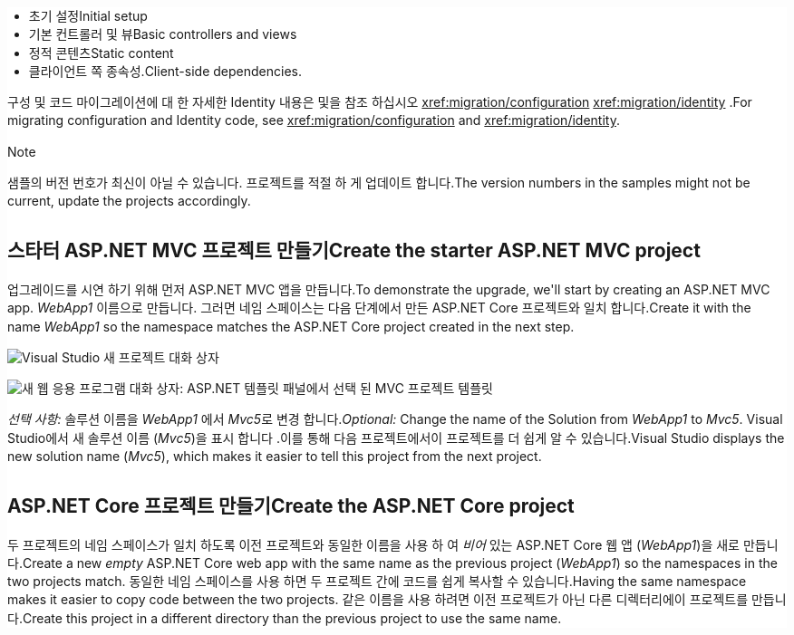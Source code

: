 * <span data-ttu-id="f2534-220">초기 설정</span><span class="sxs-lookup"><span data-stu-id="f2534-220">Initial setup</span></span>
* <span data-ttu-id="f2534-221">기본 컨트롤러 및 뷰</span><span class="sxs-lookup"><span data-stu-id="f2534-221">Basic controllers and views</span></span>
* <span data-ttu-id="f2534-222">정적 콘텐츠</span><span class="sxs-lookup"><span data-stu-id="f2534-222">Static content</span></span>
* <span data-ttu-id="f2534-223">클라이언트 쪽 종속성.</span><span class="sxs-lookup"><span data-stu-id="f2534-223">Client-side dependencies.</span></span>

<span data-ttu-id="f2534-224">구성 및 코드 마이그레이션에 대 한 자세한 Identity 내용은 및을 참조 하십시오 <xref:migration/configuration> <xref:migration/identity> .</span><span class="sxs-lookup"><span data-stu-id="f2534-224">For migrating configuration and Identity code, see <xref:migration/configuration> and <xref:migration/identity>.</span></span>

> [!NOTE]
> <span data-ttu-id="f2534-225">샘플의 버전 번호가 최신이 아닐 수 있습니다. 프로젝트를 적절 하 게 업데이트 합니다.</span><span class="sxs-lookup"><span data-stu-id="f2534-225">The version numbers in the samples might not be current, update the projects accordingly.</span></span>

## <a name="create-the-starter-aspnet-mvc-project"></a><span data-ttu-id="f2534-226">스타터 ASP.NET MVC 프로젝트 만들기</span><span class="sxs-lookup"><span data-stu-id="f2534-226">Create the starter ASP.NET MVC project</span></span>

<span data-ttu-id="f2534-227">업그레이드를 시연 하기 위해 먼저 ASP.NET MVC 앱을 만듭니다.</span><span class="sxs-lookup"><span data-stu-id="f2534-227">To demonstrate the upgrade, we'll start by creating an ASP.NET MVC app.</span></span> <span data-ttu-id="f2534-228">*WebApp1* 이름으로 만듭니다. 그러면 네임 스페이스는 다음 단계에서 만든 ASP.NET Core 프로젝트와 일치 합니다.</span><span class="sxs-lookup"><span data-stu-id="f2534-228">Create it with the name *WebApp1* so the namespace matches the ASP.NET Core project created in the next step.</span></span>

![Visual Studio 새 프로젝트 대화 상자](mvc/_static/new-project.png)

![새 웹 응용 프로그램 대화 상자: ASP.NET 템플릿 패널에서 선택 된 MVC 프로젝트 템플릿](mvc/_static/new-project-select-mvc-template.png)

<span data-ttu-id="f2534-231">*선택 사항:* 솔루션 이름을 *WebApp1* 에서 *Mvc5*로 변경 합니다.</span><span class="sxs-lookup"><span data-stu-id="f2534-231">*Optional:* Change the name of the Solution from *WebApp1* to *Mvc5*.</span></span> <span data-ttu-id="f2534-232">Visual Studio에서 새 솔루션 이름 (*Mvc5*)을 표시 합니다 .이를 통해 다음 프로젝트에서이 프로젝트를 더 쉽게 알 수 있습니다.</span><span class="sxs-lookup"><span data-stu-id="f2534-232">Visual Studio displays the new solution name (*Mvc5*), which makes it easier to tell this project from the next project.</span></span>

## <a name="create-the-aspnet-core-project"></a><span data-ttu-id="f2534-233">ASP.NET Core 프로젝트 만들기</span><span class="sxs-lookup"><span data-stu-id="f2534-233">Create the ASP.NET Core project</span></span>

<span data-ttu-id="f2534-234">두 프로젝트의 네임 스페이스가 일치 하도록 이전 프로젝트와 동일한 이름을 사용 하 여 *비어* 있는 ASP.NET Core 웹 앱 (*WebApp1*)을 새로 만듭니다.</span><span class="sxs-lookup"><span data-stu-id="f2534-234">Create a new *empty* ASP.NET Core web app with the same name as the previous project (*WebApp1*) so the namespaces in the two projects match.</span></span> <span data-ttu-id="f2534-235">동일한 네임 스페이스를 사용 하면 두 프로젝트 간에 코드를 쉽게 복사할 수 있습니다.</span><span class="sxs-lookup"><span data-stu-id="f2534-235">Having the same namespace makes it easier to copy code between the two projects.</span></span> <span data-ttu-id="f2534-236">같은 이름을 사용 하려면 이전 프로젝트가 아닌 다른 디렉터리에이 프로젝트를 만듭니다.</span><span class="sxs-lookup"><span data-stu-id="f2534-236">Create this project in a different directory than the previous project to use the same name.</span></span>
